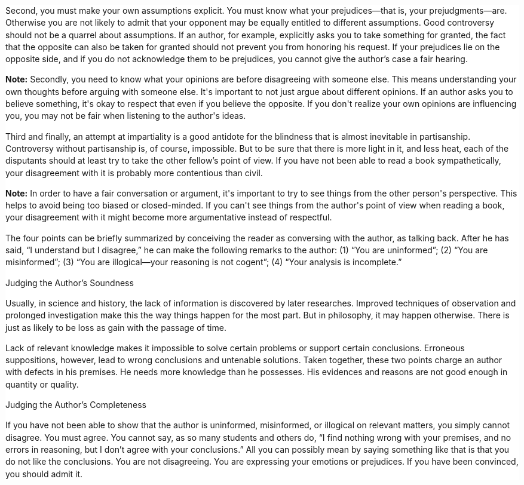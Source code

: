 
Second, you must make your own assumptions explicit. You must know what your prejudices—that is, your prejudgments—are. Otherwise you are not likely to admit that your opponent may be equally entitled to different assumptions. Good controversy should not be a quarrel about assumptions. If an author, for example, explicitly asks you to take something for granted, the fact that the opposite can also be taken for granted should not prevent you from honoring his request. If your prejudices lie on the opposite side, and if you do not acknowledge them to be prejudices, you cannot give the author’s case a fair hearing.

**Note:** Secondly, you need to know what your opinions are before disagreeing with someone else. This means understanding your own thoughts before arguing with someone else. It's important to not just argue about different opinions. If an author asks you to believe something, it's okay to respect that even if you believe the opposite. If you don't realize your own opinions are influencing you, you may not be fair when listening to the author's ideas.


Third and finally, an attempt at impartiality is a good antidote for the blindness that is almost inevitable in partisanship. Controversy without partisanship is, of course, impossible. But to be sure that there is more light in it, and less heat, each of the disputants should at least try to take the other fellow’s point of view. If you have not been able to read a book sympathetically, your disagreement with it is probably more contentious than civil.

**Note:** In order to have a fair conversation or argument, it's important to try to see things from the other person's perspective. This helps to avoid being too biased or closed-minded. If you can't see things from the author's point of view when reading a book, your disagreement with it might become more argumentative instead of respectful.


The four points can be briefly summarized by conceiving the reader as conversing with the author, as talking back. After he has said, “I understand but I disagree,” he can make the following remarks to the author: (1) “You are uninformed”; (2) “You are misinformed”; (3) “You are illogical—your reasoning is not cogent”; (4) “Your analysis is incomplete.”


Judging the Author’s Soundness


Usually, in science and history, the lack of information is discovered by later researches. Improved techniques of observation and prolonged investigation make this the way things happen for the most part. But in philosophy, it may happen otherwise. There is just as likely to be loss as gain with the passage of time.


Lack of relevant knowledge makes it impossible to solve certain problems or support certain conclusions. Erroneous suppositions, however, lead to wrong conclusions and untenable solutions. Taken together, these two points charge an author with defects in his premises. He needs more knowledge than he possesses. His evidences and reasons are not good enough in quantity or quality.


Judging the Author’s Completeness


If you have not been able to show that the author is uninformed, misinformed, or illogical on relevant matters, you simply cannot disagree. You must agree. You cannot say, as so many students and others do, “I find nothing wrong with your premises, and no errors in reasoning, but I don’t agree with your conclusions.” All you can possibly mean by saying something like that is that you do not like the conclusions. You are not disagreeing. You are expressing your emotions or prejudices. If you have been convinced, you should admit it.

